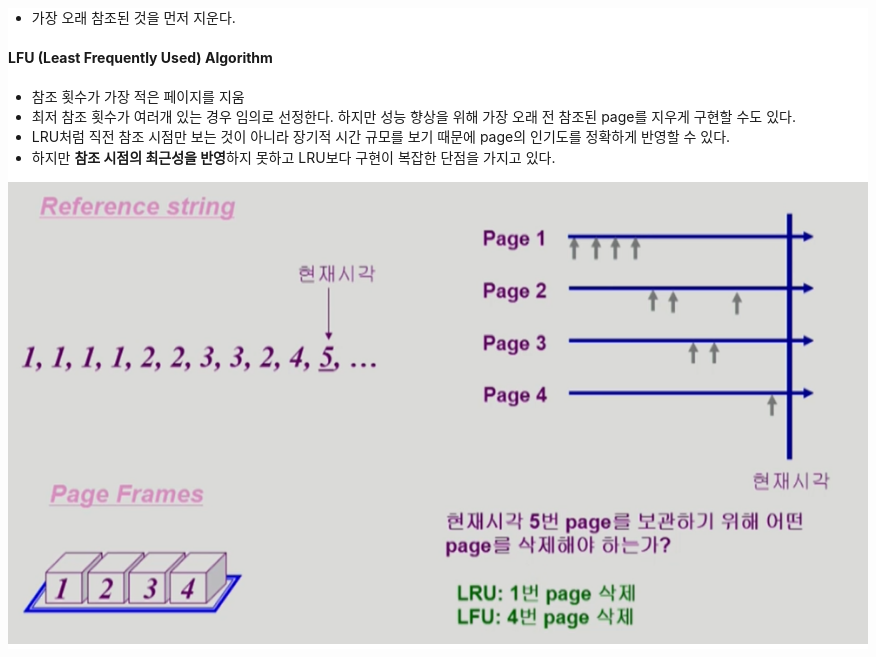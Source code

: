 * 가장 오래 참조된 것을 먼저 지운다.



#### LFU (Least Frequently Used) Algorithm

* 참조 횟수가 가장 적은 페이지를 지움
* 최저 참조 횟수가 여러개 있는 경우 임의로 선정한다. 하지만 성능 향상을 위해 가장 오래 전 참조된 page를 지우게 구현할 수도 있다.
* LRU처럼 직전 참조 시점만 보는 것이 아니라 장기적 시간 규모를 보기 때문에 page의 인기도를 정확하게 반영할 수 있다.
* 하지만 **참조 시점의 최근성을 반영**하지 못하고 LRU보다 구현이 복잡한 단점을 가지고 있다.

<img src ="./img_함희원/35.png">
